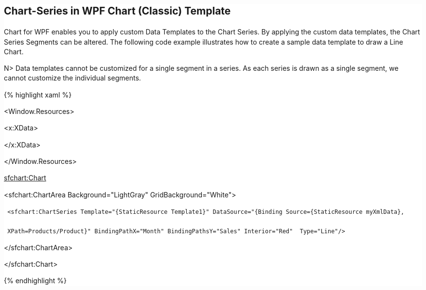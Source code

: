

## Chart-Series in WPF Chart (Classic) Template

Chart for WPF enables you to apply custom Data Templates to the Chart Series. By applying the custom data templates, the Chart Series Segments can be altered. The following code example illustrates how to create a sample data template to draw a Line Chart.

N> Data templates cannot be customized for a single segment in a series. As each series is drawn as a single segment, we cannot customize the individual segments.

{% highlight xaml %}

<Window.Resources>



<XmlDataProvider x:Key="myXmlData">

<x:XData>

<Products xmlns="">

<Product Sales="20" Projected="30" Month="1"/>

<Product Sales="12" Projected="28" Month="2"/>

<Product Sales="15" Projected="29" Month="3"/>

<Product Sales="28" Projected="33" Month="4"/>

<Product Sales="24" Projected="30" Month="5"/>

</Products>

</x:XData>

</XmlDataProvider>



<DataTemplate x:Key="Template1">

<Line X1="{Binding X1}" X2="{Binding X2}" Y1="{Binding Y1}" Y2="{Binding Y2}" StrokeThickness="2" Stroke="{Binding Interior}"       StrokeDashArray="3,2" />

</DataTemplate>

</Window.Resources>

<sfchart:Chart>

   <sfchart:ChartArea Background="LightGray" GridBackground="White">

     <sfchart:ChartSeries Template="{StaticResource Template1}" DataSource="{Binding Source={StaticResource myXmlData},

     XPath=Products/Product}" BindingPathX="Month" BindingPathsY="Sales" Interior="Red"  Type="Line"/>

   </sfchart:ChartArea>            

</sfchart:Chart>

{% endhighlight  %}
